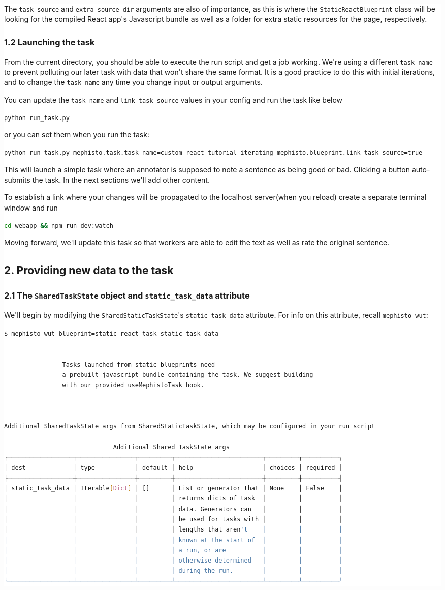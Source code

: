 The `task_source` and `extra_source_dir` arguments are also of importance, as this is where the `StaticReactBlueprint` class will be looking for the compiled React app's Javascript bundle as well as a folder for extra static resources for the page, respectively.

### 1.2 Launching the task
From the current directory, you should be able to execute the run script and get a job working. We're using a different `task_name` to prevent polluting our later task with data that won't share the same format. It is a good practice to do this with initial iterations, and to change the `task_name` any time you change input or output arguments.

You can update the `task_name` and `link_task_source` values in your config and run the task like below
```bash
python run_task.py
```

or you can set them when you run the task:

```bash
python run_task.py mephisto.task.task_name=custom-react-tutorial-iterating mephisto.blueprint.link_task_source=true
```
This will launch a simple task where an annotator is supposed to note a sentence as being good or bad. Clicking a button auto-submits the task. In the next sections we'll add other content. 

To establish a link where your changes will be propagated to the localhost server(when you reload) create a separate terminal window and run
```bash
cd webapp && npm run dev:watch
```

Moving forward, we'll update this task so that workers are able to edit the text as well as rate the original sentence.

## 2. Providing new data to the task
### 2.1 The `SharedTaskState` object and `static_task_data` attribute
We'll begin by modifying the `SharedStaticTaskState`'s `static_task_data` attribute. For info on this attribute, recall `mephisto wut`:
```bash 
$ mephisto wut blueprint=static_react_task static_task_data


                Tasks launched from static blueprints need
                a prebuilt javascript bundle containing the task. We suggest building
                with our provided useMephistoTask hook.
            


Additional SharedTaskState args from SharedStaticTaskState, which may be configured in your run script
                                                                                             
                              Additional Shared TaskState args                               
╭──────────────────┬────────────────┬─────────┬────────────────────────┬─────────┬──────────╮
│ dest             │ type           │ default │ help                   │ choices │ required │
├──────────────────┼────────────────┼─────────┼────────────────────────┼─────────┼──────────┤
│ static_task_data │ Iterable[Dict] │ []      │ List or generator that │ None    │ False    │
│                  │                │         │ returns dicts of task  │         │          │
│                  │                │         │ data. Generators can   │         │          │
│                  │                │         │ be used for tasks with │         │          │
│                  │                │         │ lengths that aren't    │         │          │
│                  │                │         │ known at the start of  │         │          │
│                  │                │         │ a run, or are          │         │          │
│                  │                │         │ otherwise determined   │         │          │
│                  │                │         │ during the run.        │         │          │
╰──────────────────┴────────────────┴─────────┴────────────────────────┴─────────┴──────────╯
```